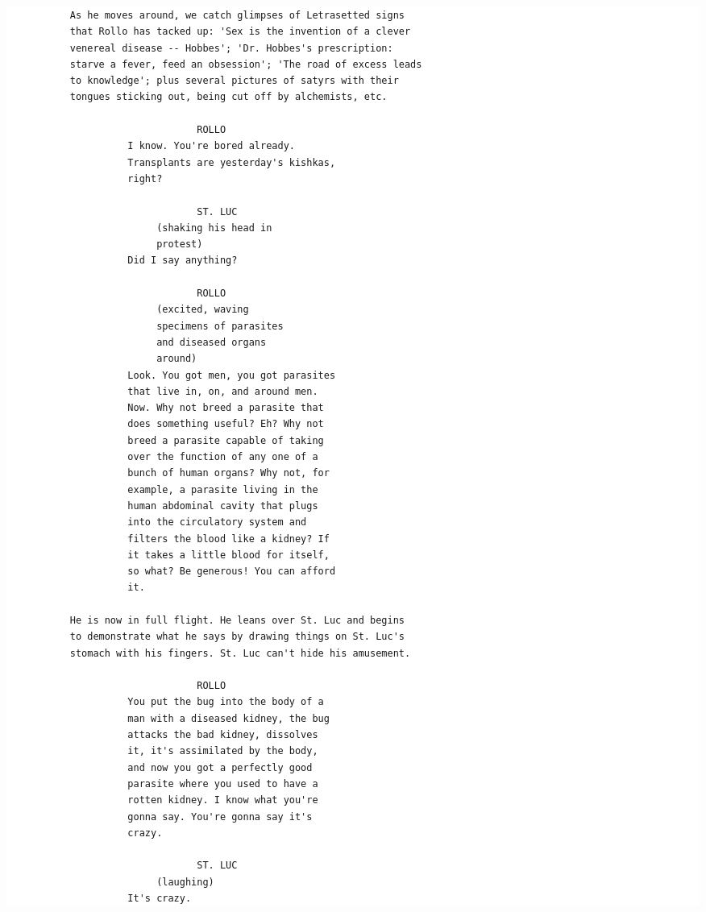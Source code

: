                As he moves around, we catch glimpses of Letrasetted signs 
               that Rollo has tacked up: 'Sex is the invention of a clever 
               venereal disease -- Hobbes'; 'Dr. Hobbes's prescription: 
               starve a fever, feed an obsession'; 'The road of excess leads 
               to knowledge'; plus several pictures of satyrs with their 
               tongues sticking out, being cut off by alchemists, etc.

                                     ROLLO
                         I know. You're bored already. 
                         Transplants are yesterday's kishkas, 
                         right?

                                     ST. LUC
                              (shaking his head in 
                              protest)
                         Did I say anything?

                                     ROLLO
                              (excited, waving 
                              specimens of parasites 
                              and diseased organs 
                              around)
                         Look. You got men, you got parasites 
                         that live in, on, and around men. 
                         Now. Why not breed a parasite that 
                         does something useful? Eh? Why not 
                         breed a parasite capable of taking 
                         over the function of any one of a 
                         bunch of human organs? Why not, for 
                         example, a parasite living in the 
                         human abdominal cavity that plugs 
                         into the circulatory system and 
                         filters the blood like a kidney? If 
                         it takes a little blood for itself, 
                         so what? Be generous! You can afford 
                         it.

               He is now in full flight. He leans over St. Luc and begins 
               to demonstrate what he says by drawing things on St. Luc's 
               stomach with his fingers. St. Luc can't hide his amusement.

                                     ROLLO
                         You put the bug into the body of a 
                         man with a diseased kidney, the bug 
                         attacks the bad kidney, dissolves 
                         it, it's assimilated by the body, 
                         and now you got a perfectly good 
                         parasite where you used to have a 
                         rotten kidney. I know what you're 
                         gonna say. You're gonna say it's 
                         crazy.

                                     ST. LUC
                              (laughing)
                         It's crazy.
